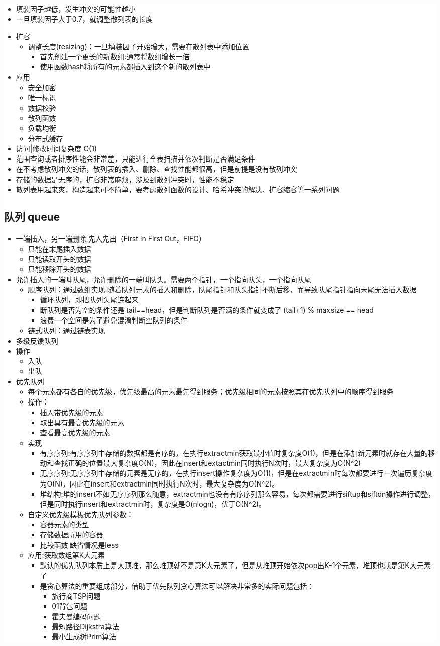   - 填装因子越低，发生冲突的可能性越小
  - 一旦填装因子大于0.7，就调整散列表的长度
* 扩容
  - 调整长度(resizing)：一旦填装因子开始增大，需要在散列表中添加位置
    + 首先创建一个更长的新数组:通常将数组增长一倍
    + 使用函数hash将所有的元素都插入到这个新的散列表中
* 应用
  - 安全加密
  - 唯一标识
  - 数据校验
  - 散列函数
  - 负载均衡
  - 分布式缓存
* 访问|修改时间复杂度 O(1)
* 范围查询或者排序性能会非常差，只能进行全表扫描并依次判断是否满足条件
* 在不考虑散列冲突的话，散列表的插入、删除、查找性能都很高，但是前提是没有散列冲突
* 存储的数据是无序的，扩容非常麻烦，涉及到散列冲突时，性能不稳定
* 散列表用起来爽，构造起来可不简单，要考虑散列函数的设计、哈希冲突的解决、扩容缩容等一系列问题

## 队列 queue

* 一端插入，另一端删除,先入先出（First In First Out，FIFO）
  - 只能在末尾插入数据
  - 只能读取开头的数据
  - 只能移除开头的数据
* 允许插入的一端叫队尾，允许删除的一端叫队头。需要两个指针，一个指向队头，一个指向队尾
  - 顺序队列：通过数组实现:随着队列元素的插入和删除，队尾指针和队头指针不断后移，而导致队尾指针指向末尾无法插入数据
    + 循环队列，即把队列头尾连起来
    + 断队列是否为空的条件还是 tail==head，但是判断队列是否满的条件就变成了 (tail+1) % maxsize == head
    + 浪费一个空间是为了避免混淆判断空队列的条件
  - 链式队列：通过链表实现
* 多级反馈队列
* 操作
  - 入队
  - 出队
* [优先队列](https://mp.weixin.qq.com/s/FSp95Ot3SIaCpJyVtE1P_A)
  - 每个元素都有各自的优先级，优先级最高的元素最先得到服务；优先级相同的元素按照其在优先队列中的顺序得到服务
  - 操作：
    + 插入带优先级的元素
    + 取出具有最高优先级的元素
    + 查看最高优先级的元素
  - 实现
    + 有序序列:有序序列中存储的数据都是有序的，在执行extractmin获取最小值时复杂度O(1)，但是在添加新元素时就存在大量的移动和查找正确的位置最大复杂度O(N)，因此在insert和extactmin同时执行N次时，最大复杂度为O(N^2)
    + 无序序列:无序序列中存储的元素是无序的，在执行insert操作复杂度为O(1)，但是在extractmin时每次都要进行一次遍历复杂度为O(N)，因此在insert和extractmin同时执行N次时，最大复杂度为O(N^2)。
    + 堆结构:堆的insert不如无序序列那么随意，extractmin也没有有序序列那么容易，每次都需要进行siftup和siftdn操作进行调整，但是同时执行insert和extractmin时，复杂度是O(nlogn)，优于O(N^2)。
  - 自定义优先级模板优先队列参数：
    + 容器元素的类型
    + 存储数据所用的容器
    + 比较函数 缺省情况是less
  - 应用:获取数组第K大元素
    + 默认的优先队列本质上是大顶堆，那么堆顶就不是第K大元素了，但是从堆顶开始依次pop出K-1个元素，堆顶也就是第K大元素了
    + 是贪心算法的重要组成部分，借助于优先队列贪心算法可以解决非常多的实际问题包括：
      * 旅行商TSP问题
      * 01背包问题
      * 霍夫曼编码问题
      * 最短路径Dijkstra算法
      * 最小生成树Prim算法
